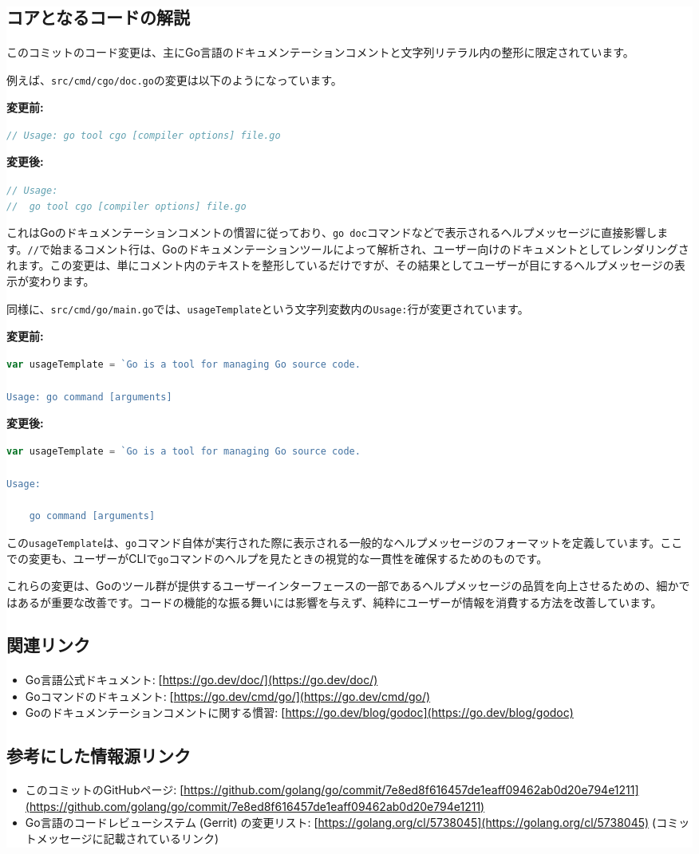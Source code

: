 ## コアとなるコードの解説

このコミットのコード変更は、主にGo言語のドキュメンテーションコメントと文字列リテラル内の整形に限定されています。

例えば、`src/cmd/cgo/doc.go`の変更は以下のようになっています。

**変更前:**
```go
// Usage: go tool cgo [compiler options] file.go
```

**変更後:**
```go
// Usage:
// 	go tool cgo [compiler options] file.go
```

これはGoのドキュメンテーションコメントの慣習に従っており、`go doc`コマンドなどで表示されるヘルプメッセージに直接影響します。`//`で始まるコメント行は、Goのドキュメンテーションツールによって解析され、ユーザー向けのドキュメントとしてレンダリングされます。この変更は、単にコメント内のテキストを整形しているだけですが、その結果としてユーザーが目にするヘルプメッセージの表示が変わります。

同様に、`src/cmd/go/main.go`では、`usageTemplate`という文字列変数内の`Usage:`行が変更されています。

**変更前:**
```go
var usageTemplate = `Go is a tool for managing Go source code.

Usage: go command [arguments]
```

**変更後:**
```go
var usageTemplate = `Go is a tool for managing Go source code.

Usage:

	go command [arguments]
```

この`usageTemplate`は、`go`コマンド自体が実行された際に表示される一般的なヘルプメッセージのフォーマットを定義しています。ここでの変更も、ユーザーがCLIで`go`コマンドのヘルプを見たときの視覚的な一貫性を確保するためのものです。

これらの変更は、Goのツール群が提供するユーザーインターフェースの一部であるヘルプメッセージの品質を向上させるための、細かではあるが重要な改善です。コードの機能的な振る舞いには影響を与えず、純粋にユーザーが情報を消費する方法を改善しています。

## 関連リンク

*   Go言語公式ドキュメント: [https://go.dev/doc/](https://go.dev/doc/)
*   Goコマンドのドキュメント: [https://go.dev/cmd/go/](https://go.dev/cmd/go/)
*   Goのドキュメンテーションコメントに関する慣習: [https://go.dev/blog/godoc](https://go.dev/blog/godoc)

## 参考にした情報源リンク

*   このコミットのGitHubページ: [https://github.com/golang/go/commit/7e8ed8f616457de1eaff09462ab0d20e794e1211](https://github.com/golang/go/commit/7e8ed8f616457de1eaff09462ab0d20e794e1211)
*   Go言語のコードレビューシステム (Gerrit) の変更リスト: [https://golang.org/cl/5738045](https://golang.org/cl/5738045) (コミットメッセージに記載されているリンク)

